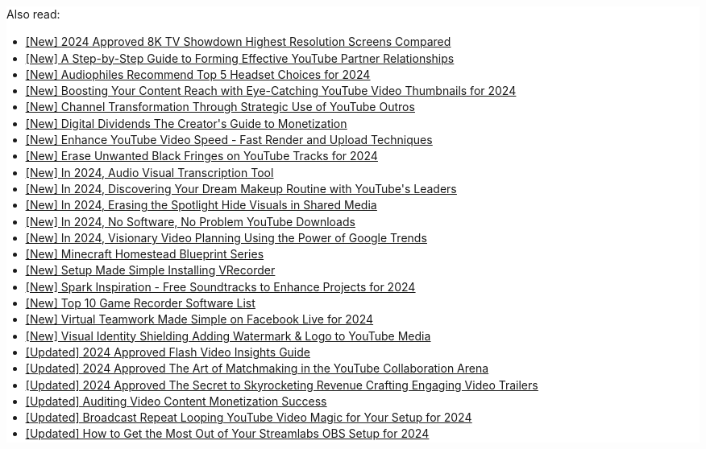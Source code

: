 <span class="atpl-alsoreadstyle">Also read:</span>
<div><ul>
<li><a href="https://fox-glue.techidaily.com/new-2024-approved-8k-tv-showdown-highest-resolution-screens-compared/"><u>[New] 2024 Approved  8K TV Showdown  Highest Resolution Screens Compared</u></a></li>
<li><a href="https://youtube-web.techidaily.com/-step-by-step-guide-to-forming-effective-youtube-partner-relationships/"><u>[New] A Step-by-Step Guide to Forming Effective YouTube Partner Relationships</u></a></li>
<li><a href="https://facebook-video-share.techidaily.com/new-audiophiles-recommend-top-5-headset-choices-for-2024/"><u>[New] Audiophiles Recommend  Top 5 Headset Choices for 2024</u></a></li>
<li><a href="https://youtube-lab.techidaily.com/oosting-your-content-reach-with-eye-catching-youtube-video-thumbnails-for-2024/"><u>[New] Boosting Your Content Reach with Eye-Catching YouTube Video Thumbnails for 2024</u></a></li>
<li><a href="https://youtube-lab.techidaily.com/hannel-transformation-through-strategic-use-of-youtube-outros/"><u>[New] Channel Transformation Through Strategic Use of YouTube Outros</u></a></li>
<li><a href="https://youtube-lab.techidaily.com/igital-dividends-the-creators-guide-to-monetization/"><u>[New] Digital Dividends  The Creator's Guide to Monetization</u></a></li>
<li><a href="https://youtube-lab.techidaily.com/nhance-youtube-video-speed-fast-render-and-upload-techniques/"><u>[New] Enhance YouTube Video Speed - Fast Render and Upload Techniques</u></a></li>
<li><a href="https://youtube-lab.techidaily.com/rase-unwanted-black-fringes-on-youtube-tracks-for-2024/"><u>[New] Erase Unwanted Black Fringes on YouTube Tracks for 2024</u></a></li>
<li><a href="https://youtube-lab.techidaily.com/n-2024-audio-visual-transcription-tool/"><u>[New] In 2024, Audio Visual Transcription Tool</u></a></li>
<li><a href="https://facebook-video-share.techidaily.com/new-in-2024-discovering-your-dream-makeup-routine-with-youtubes-leaders/"><u>[New] In 2024, Discovering Your Dream Makeup Routine with YouTube's Leaders</u></a></li>
<li><a href="https://youtube-lab.techidaily.com/n-2024-erasing-the-spotlight-hide-visuals-in-shared-media/"><u>[New] In 2024, Erasing the Spotlight  Hide Visuals in Shared Media</u></a></li>
<li><a href="https://youtube-lab.techidaily.com/n-2024-no-software-no-problem-youtube-downloads/"><u>[New] In 2024, No Software, No Problem  YouTube Downloads</u></a></li>
<li><a href="https://youtube-lab.techidaily.com/n-2024-visionary-video-planning-using-the-power-of-google-trends/"><u>[New] In 2024, Visionary Video Planning Using the Power of Google Trends</u></a></li>
<li><a href="https://screen-activity-recording.techidaily.com/new-minecraft-homestead-blueprint-series/"><u>[New] Minecraft Homestead Blueprint Series</u></a></li>
<li><a href="https://screen-mirroring-recording.techidaily.com/new-setup-made-simple-installing-vrecorder/"><u>[New] Setup Made Simple  Installing VRecorder</u></a></li>
<li><a href="https://youtube-lab.techidaily.com/park-inspiration-free-soundtracks-to-enhance-projects-for-2024/"><u>[New] Spark Inspiration - Free Soundtracks to Enhance Projects for 2024</u></a></li>
<li><a href="https://youtube-lab.techidaily.com/op-10-game-recorder-software-list/"><u>[New] Top 10 Game Recorder Software List</u></a></li>
<li><a href="https://facebook-clips.techidaily.com/new-virtual-teamwork-made-simple-on-facebook-live-for-2024/"><u>[New] Virtual Teamwork Made Simple on Facebook Live for 2024</u></a></li>
<li><a href="https://youtube-lab.techidaily.com/isual-identity-shielding-adding-watermark-and-logo-to-youtube-media/"><u>[New] Visual Identity Shielding  Adding Watermark & Logo to YouTube Media</u></a></li>
<li><a href="https://youtube-lab.techidaily.com/ed-2024-approved-flash-video-insights-guide/"><u>[Updated] 2024 Approved  Flash Video Insights Guide</u></a></li>
<li><a href="https://youtube-lab.techidaily.com/ed-2024-approved-the-art-of-matchmaking-in-the-youtube-collaboration-arena/"><u>[Updated] 2024 Approved  The Art of Matchmaking in the YouTube Collaboration Arena</u></a></li>
<li><a href="https://youtube-lab.techidaily.com/ed-2024-approved-the-secret-to-skyrocketing-revenue-crafting-engaging-video-trailers/"><u>[Updated] 2024 Approved  The Secret to Skyrocketing Revenue  Crafting Engaging Video Trailers</u></a></li>
<li><a href="https://youtube-lab.techidaily.com/ed-auditing-video-content-monetization-success/"><u>[Updated] Auditing Video Content Monetization Success</u></a></li>
<li><a href="https://youtube-lab.techidaily.com/ed-broadcast-repeat-looping-youtube-video-magic-for-your-setup-for-2024/"><u>[Updated] Broadcast Repeat  Looping YouTube Video Magic for Your Setup for 2024</u></a></li>
<li><a href="https://screen-capture.techidaily.com/updated-how-to-get-the-most-out-of-your-streamlabs-obs-setup-for-2024/"><u>[Updated] How to Get the Most Out of Your Streamlabs OBS Setup for 2024</u></a></li>
